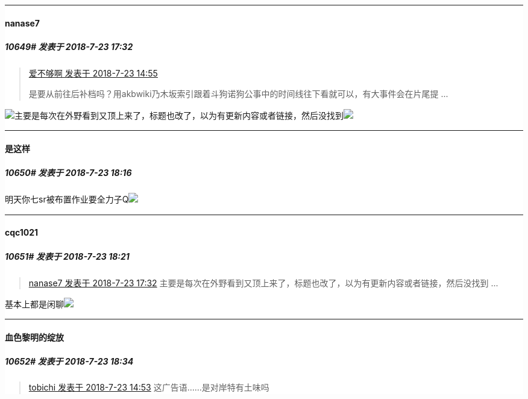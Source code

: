 -----

####  nanase7  
##### 10649#       发表于 2018-7-23 17:32



<blockquote><a href="httphttps://bbs.saraba1st.com/2b/forum.php?mod=redirect&amp;goto=findpost&amp;pid=40420467&amp;ptid=1102389" target="_blank">爱不够啊 发表于 2018-7-23 14:55</a>

是要从前往后补档吗？用akbwiki乃木坂索引跟着斗狗诺狗公事中的时间线往下看就可以，有大事件会在片尾提 ...</blockquote>
<img src="https://static.saraba1st.com/image/smiley/face2017/009.gif" referrerpolicy="no-referrer">主要是每次在外野看到又顶上来了，标题也改了，以为有更新内容或者链接，然后没找到<img src="https://static.saraba1st.com/image/smiley/face2017/114.png" referrerpolicy="no-referrer">







-----

####  是这样  
##### 10650#       发表于 2018-7-23 18:16




明天你七sr被布置作业要全力子Q<img src="https://static.saraba1st.com/image/smiley/face2017/068.png" referrerpolicy="no-referrer">







-----

####  cqc1021  
##### 10651#       发表于 2018-7-23 18:21



<blockquote><a href="httphttps://bbs.saraba1st.com/2b/forum.php?mod=redirect&amp;goto=findpost&amp;pid=40421890&amp;ptid=1102389" target="_blank">nanase7 发表于 2018-7-23 17:32</a>
主要是每次在外野看到又顶上来了，标题也改了，以为有更新内容或者链接，然后没找到 ...</blockquote>
基本上都是闲聊<img src="https://static.saraba1st.com/image/smiley/face2017/068.png" referrerpolicy="no-referrer">







-----

####  血色黎明的绽放  
##### 10652#       发表于 2018-7-23 18:34



<blockquote><a href="httphttps://bbs.saraba1st.com/2b/forum.php?mod=redirect&amp;goto=findpost&amp;pid=40420443&amp;ptid=1102389" target="_blank">tobichi 发表于 2018-7-23 14:53</a>
这广告语……是对岸特有土味吗
